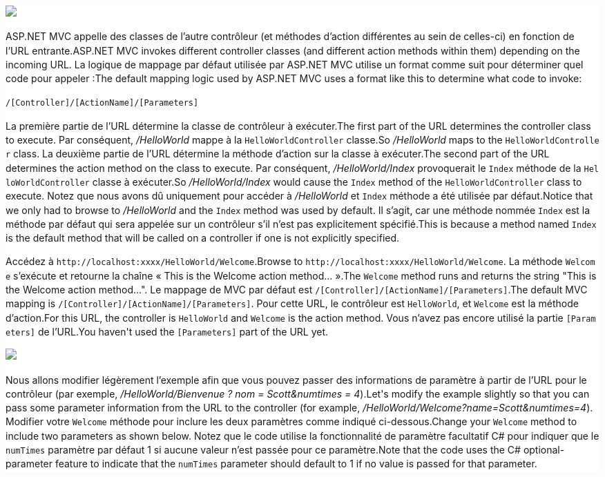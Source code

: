 ![](adding-a-controller/_static/image6.png)

<span data-ttu-id="13555-141">ASP.NET MVC appelle des classes de l’autre contrôleur (et méthodes d’action différentes au sein de celles-ci) en fonction de l’URL entrante.</span><span class="sxs-lookup"><span data-stu-id="13555-141">ASP.NET MVC invokes different controller classes (and different action methods within them) depending on the incoming URL.</span></span> <span data-ttu-id="13555-142">La logique de mappage par défaut utilisée par ASP.NET MVC utilise un format comme suit pour déterminer quel code pour appeler :</span><span class="sxs-lookup"><span data-stu-id="13555-142">The default mapping logic used by ASP.NET MVC uses a format like this to determine what code to invoke:</span></span>

`/[Controller]/[ActionName]/[Parameters]`

<span data-ttu-id="13555-143">La première partie de l’URL détermine la classe de contrôleur à exécuter.</span><span class="sxs-lookup"><span data-stu-id="13555-143">The first part of the URL determines the controller class to execute.</span></span> <span data-ttu-id="13555-144">Par conséquent, */HelloWorld* mappe à la `HelloWorldController` classe.</span><span class="sxs-lookup"><span data-stu-id="13555-144">So */HelloWorld* maps to the `HelloWorldController` class.</span></span> <span data-ttu-id="13555-145">La deuxième partie de l’URL détermine la méthode d’action sur la classe à exécuter.</span><span class="sxs-lookup"><span data-stu-id="13555-145">The second part of the URL determines the action method on the class to execute.</span></span> <span data-ttu-id="13555-146">Par conséquent, */HelloWorld/Index* provoquerait le `Index` méthode de la `HelloWorldController` classe à exécuter.</span><span class="sxs-lookup"><span data-stu-id="13555-146">So */HelloWorld/Index* would cause the `Index` method of the `HelloWorldController` class to execute.</span></span> <span data-ttu-id="13555-147">Notez que nous avons dû uniquement pour accéder à */HelloWorld* et `Index` méthode a été utilisée par défaut.</span><span class="sxs-lookup"><span data-stu-id="13555-147">Notice that we only had to browse to */HelloWorld* and the `Index` method was used by default.</span></span> <span data-ttu-id="13555-148">Il s’agit, car une méthode nommée `Index` est la méthode par défaut qui sera appelée sur un contrôleur s’il n’est pas explicitement spécifié.</span><span class="sxs-lookup"><span data-stu-id="13555-148">This is because a method named `Index` is the default method that will be called on a controller if one is not explicitly specified.</span></span>

<span data-ttu-id="13555-149">Accédez à `http://localhost:xxxx/HelloWorld/Welcome`.</span><span class="sxs-lookup"><span data-stu-id="13555-149">Browse to `http://localhost:xxxx/HelloWorld/Welcome`.</span></span> <span data-ttu-id="13555-150">La méthode `Welcome` s’exécute et retourne la chaîne « This is the Welcome action method... ».</span><span class="sxs-lookup"><span data-stu-id="13555-150">The `Welcome` method runs and returns the string "This is the Welcome action method...".</span></span> <span data-ttu-id="13555-151">Le mappage de MVC par défaut est `/[Controller]/[ActionName]/[Parameters]`.</span><span class="sxs-lookup"><span data-stu-id="13555-151">The default MVC mapping is `/[Controller]/[ActionName]/[Parameters]`.</span></span> <span data-ttu-id="13555-152">Pour cette URL, le contrôleur est `HelloWorld`, et `Welcome` est la méthode d’action.</span><span class="sxs-lookup"><span data-stu-id="13555-152">For this URL, the controller is `HelloWorld` and `Welcome` is the action method.</span></span> <span data-ttu-id="13555-153">Vous n’avez pas encore utilisé la partie `[Parameters]` de l’URL.</span><span class="sxs-lookup"><span data-stu-id="13555-153">You haven't used the `[Parameters]` part of the URL yet.</span></span>

![](adding-a-controller/_static/image7.png)

<span data-ttu-id="13555-154">Nous allons modifier légèrement l’exemple afin que vous pouvez passer des informations de paramètre à partir de l’URL pour le contrôleur (par exemple, */HelloWorld/Bienvenue ? nom = Scott&amp;numtimes = 4*).</span><span class="sxs-lookup"><span data-stu-id="13555-154">Let's modify the example slightly so that you can pass some parameter information from the URL to the controller (for example, */HelloWorld/Welcome?name=Scott&amp;numtimes=4*).</span></span> <span data-ttu-id="13555-155">Modifier votre `Welcome` méthode pour inclure les deux paramètres comme indiqué ci-dessous.</span><span class="sxs-lookup"><span data-stu-id="13555-155">Change your `Welcome` method to include two parameters as shown below.</span></span> <span data-ttu-id="13555-156">Notez que le code utilise la fonctionnalité de paramètre facultatif C# pour indiquer que le `numTimes` paramètre par défaut 1 si aucune valeur n’est passée pour ce paramètre.</span><span class="sxs-lookup"><span data-stu-id="13555-156">Note that the code uses the C# optional-parameter feature to indicate that the `numTimes` parameter should default to 1 if no value is passed for that parameter.</span></span>
